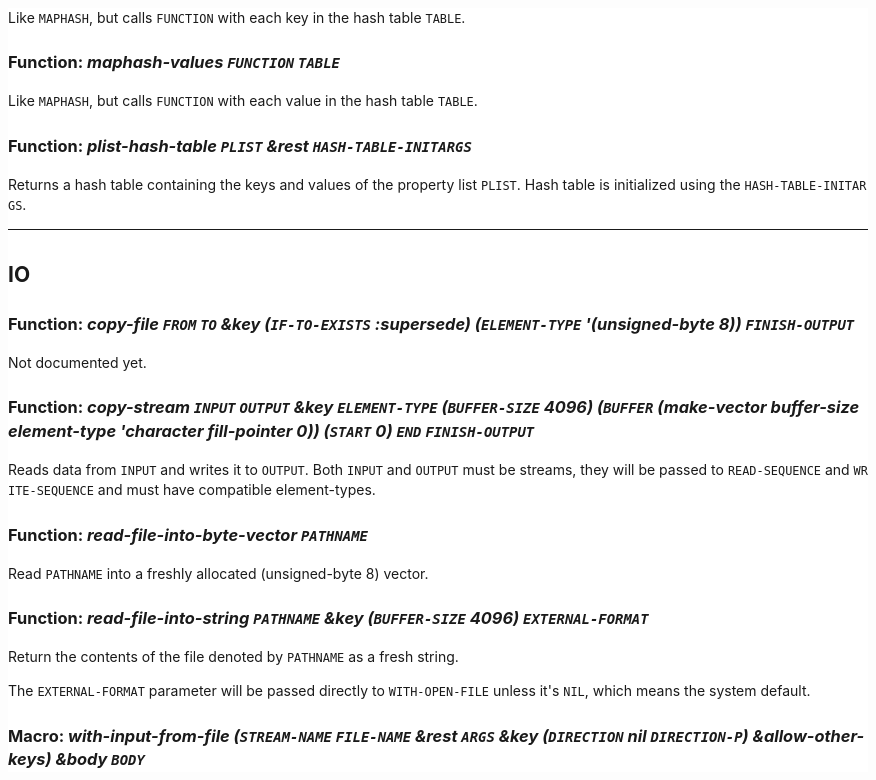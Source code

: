 Like `MAPHASH`, but calls `FUNCTION` with each key in the hash table `TABLE`.


### Function: <a name="function-maphash-values"><em>maphash-values</em></a> <i>`FUNCTION` `TABLE`</i>

Like `MAPHASH`, but calls `FUNCTION` with each value in the hash table `TABLE`.


### Function: <a name="function-plist-hash-table"><em>plist-hash-table</em></a> <i>`PLIST` &rest `HASH-TABLE-INITARGS`</i>

Returns a hash table containing the keys and values of the property list
`PLIST`. Hash table is initialized using the `HASH-TABLE-INITARGS`.


----

## <a name="io">IO</a>

### Function: <a name="function-copy-file"><em>copy-file</em></a> <i>`FROM` `TO` &key (`IF-TO-EXISTS` :supersede) (`ELEMENT-TYPE` '(unsigned-byte 8)) `FINISH-OUTPUT`</i>

Not documented yet.


### Function: <a name="function-copy-stream"><em>copy-stream</em></a> <i>`INPUT` `OUTPUT` &key `ELEMENT-TYPE` (`BUFFER-SIZE` 4096) (`BUFFER` (make-vector buffer-size element-type 'character fill-pointer 0)) (`START` 0) `END` `FINISH-OUTPUT`</i>

Reads data from `INPUT` and writes it to `OUTPUT`. Both `INPUT` and `OUTPUT` must
be streams, they will be passed to `READ-SEQUENCE` and `WRITE-SEQUENCE` and must have
compatible element-types.


### Function: <a name="function-read-file-into-byte-vector"><em>read-file-into-byte-vector</em></a> <i>`PATHNAME`</i>

Read `PATHNAME` into a freshly allocated (unsigned-byte 8) vector.


### Function: <a name="function-read-file-into-string"><em>read-file-into-string</em></a> <i>`PATHNAME` &key (`BUFFER-SIZE` 4096) `EXTERNAL-FORMAT`</i>

Return the contents of the file denoted by `PATHNAME` as a fresh string.

The `EXTERNAL-FORMAT` parameter will be passed directly to `WITH-OPEN-FILE`
unless it's `NIL`, which means the system default.


### Macro: <a name="macro-with-input-from-file"><em>with-input-from-file</em></a> <i>(`STREAM-NAME` `FILE-NAME` &rest `ARGS` &key (`DIRECTION` nil `DIRECTION-P`) &allow-other-keys) &body `BODY`</i>
